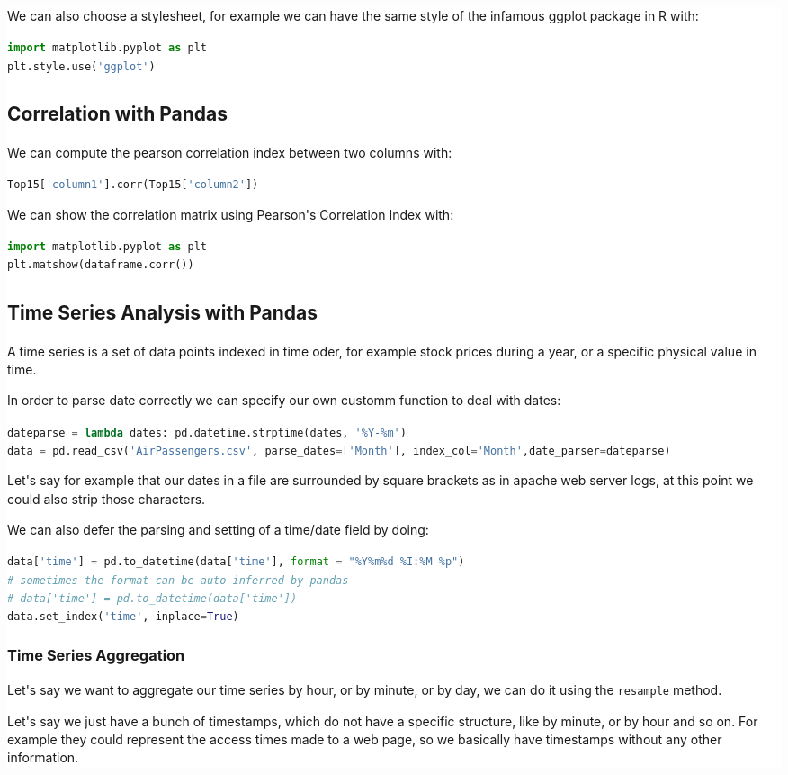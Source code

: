 We can also choose a stylesheet, for example we can have the same style of
the infamous ggplot package in R with:
```python
import matplotlib.pyplot as plt
plt.style.use('ggplot')
```


## Correlation with Pandas

We can compute the pearson correlation index between two columns with:
```python
Top15['column1'].corr(Top15['column2'])
```


We can show the correlation matrix using Pearson's Correlation Index with:
```python
import matplotlib.pyplot as plt
plt.matshow(dataframe.corr())
```



## Time Series Analysis with Pandas

A time series is a set of data points indexed in time oder, for example stock prices during a year,
or a specific physical value in time.

In order to parse date correctly we can specify our own customm function to deal with dates:
```python
dateparse = lambda dates: pd.datetime.strptime(dates, '%Y-%m')
data = pd.read_csv('AirPassengers.csv', parse_dates=['Month'], index_col='Month',date_parser=dateparse)
```
Let's say for example that our dates in a file are surrounded by square brackets as in apache web server
logs, at this point we could also strip those characters.

We can also defer the parsing and setting of a time/date field by doing:
```python
data['time'] = pd.to_datetime(data['time'], format = "%Y%m%d %I:%M %p")
# sometimes the format can be auto inferred by pandas
# data['time'] = pd.to_datetime(data['time'])
data.set_index('time', inplace=True)
```

### Time Series Aggregation

Let's say we want to aggregate our time series by hour, or by minute, or by day,
we can do it using the `resample` method.

Let's say we just have a bunch of timestamps, which do not have a specific 
structure, like by minute, or by hour and so on.
For example they could represent the access times made to a web page,
so we basically have timestamps without any other information.
